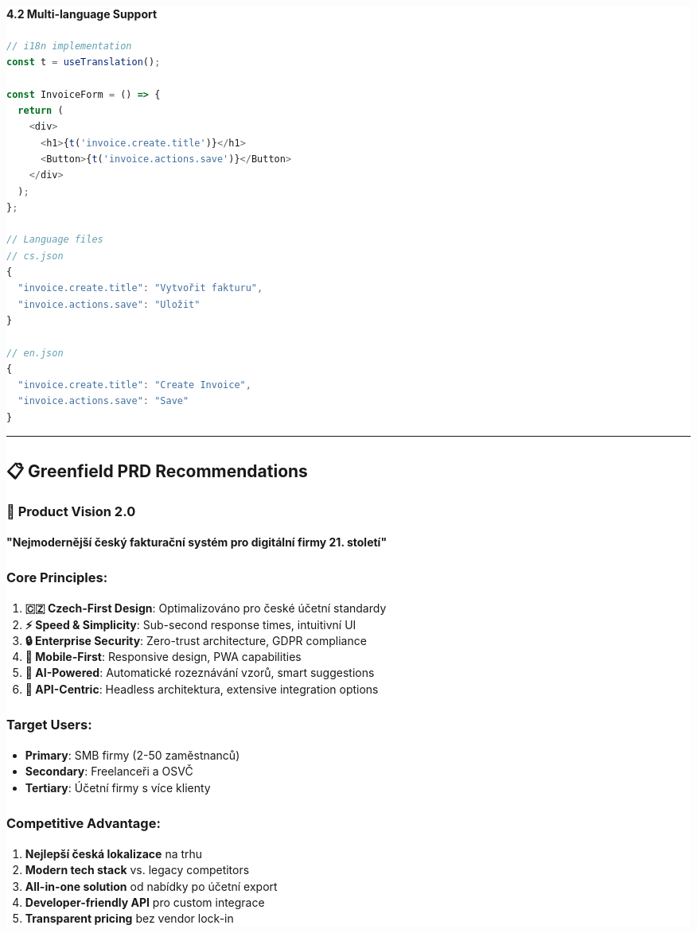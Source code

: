 #### **4.2 Multi-language Support**
```typescript
// i18n implementation
const t = useTranslation();

const InvoiceForm = () => {
  return (
    <div>
      <h1>{t('invoice.create.title')}</h1>
      <Button>{t('invoice.actions.save')}</Button>
    </div>
  );
};

// Language files
// cs.json
{
  "invoice.create.title": "Vytvořit fakturu",
  "invoice.actions.save": "Uložit"
}

// en.json  
{
  "invoice.create.title": "Create Invoice",
  "invoice.actions.save": "Save"
}
```

---

## 📋 **Greenfield PRD Recommendations**

### 🎯 **Product Vision 2.0**
**"Nejmodernější český fakturační systém pro digitální firmy 21. století"**

### **Core Principles:**
1. **🇨🇿 Czech-First Design**: Optimalizováno pro české účetní standardy
2. **⚡ Speed & Simplicity**: Sub-second response times, intuitivní UI
3. **🔒 Enterprise Security**: Zero-trust architecture, GDPR compliance
4. **📱 Mobile-First**: Responsive design, PWA capabilities
5. **🤖 AI-Powered**: Automatické rozeznávání vzorů, smart suggestions
6. **🔌 API-Centric**: Headless architektura, extensive integration options

### **Target Users:**
- **Primary**: SMB firmy (2-50 zaměstnanců)
- **Secondary**: Freelanceři a OSVČ
- **Tertiary**: Účetní firmy s více klienty

### **Competitive Advantage:**
1. **Nejlepší česká lokalizace** na trhu
2. **Modern tech stack** vs. legacy competitors
3. **All-in-one solution** od nabídky po účetní export
4. **Developer-friendly API** pro custom integrace
5. **Transparent pricing** bez vendor lock-in
